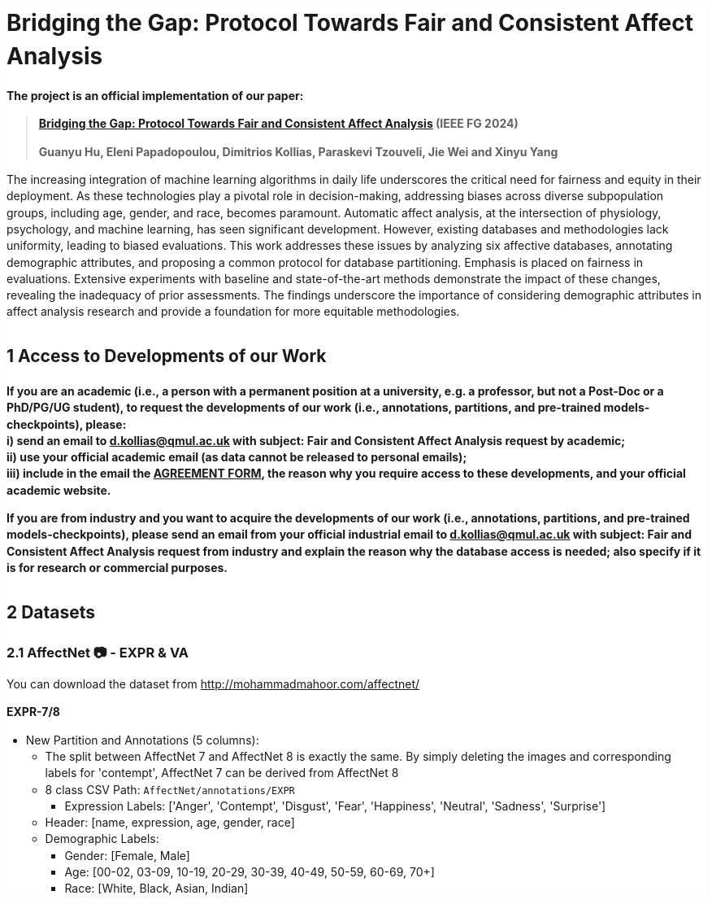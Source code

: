 # Bridging the Gap: Protocol Towards Fair and Consistent Affect Analysis

**The project is an official implementation of our paper:**  

> **[Bridging the Gap: Protocol Towards Fair and Consistent Affect Analysis]() (IEEE FG 2024)**
> 
> **Guanyu Hu, Eleni Papadopoulou, Dimitrios Kollias, Paraskevi Tzouveli, Jie Wei and Xinyu Yang**

The increasing integration of machine learning algorithms in daily life underscores the critical need for fairness and equity in their deployment. As these technologies play a pivotal role in decision-making, addressing biases across diverse subpopulation groups, including age, gender, and race, becomes paramount. Automatic affect analysis, at the intersection of physiology, psychology, and machine learning, has seen significant development. However, existing databases and methodologies lack uniformity, leading to biased evaluations. 
This work addresses these issues by analyzing six affective databases, annotating demographic attributes, and proposing a common protocol for database partitioning. Emphasis is placed on fairness in evaluations. Extensive experiments with baseline and state-of-the-art methods demonstrate the impact of these changes, revealing the inadequacy of prior assessments. The findings underscore the importance of considering demographic attributes in affect analysis research and provide a foundation for more equitable methodologies.


## 1 Access to Developments of our Work

**If you are an academic (i.e., a person with a permanent position at a university, e.g. a professor, but not a Post-Doc or a PhD/PG/UG student), to request the developments of our work (i.e., annotations, partitions, and pre-trained models-checkpoints), please: <br>
i) send an email to d.kollias@qmul.ac.uk with subject: Fair and Consistent Affect Analysis request by academic; <br>
ii) use your official academic email (as data cannot be released to personal emails); <br>
iii) include in the email the [AGREEMENT FORM](https://drive.google.com/file/d/1XnqJIlKMoXEuQwkQl-l6Uh6XtISxtxqH/view?usp=sharing), the reason why you require access to these developments, and your official academic website.**

**If you are from industry and you want to acquire the developments of our work (i.e., annotations, partitions, and pre-trained models-checkpoints), please send an email from your official industrial email to d.kollias@qmul.ac.uk with subject: Fair and Consistent Affect Analysis request from industry and explain the reason why the database access is needed; also specify if it is for research or commercial purposes.**


## 2 Datasets

### 2.1 AffectNet 📷 - EXPR & VA

You can download the dataset from http://mohammadmahoor.com/affectnet/

**EXPR-7/8**
- New Partition and Annotations (5 columns):
	- The split between AffectNet 7 and AffectNet 8 is exactly the same. By simply deleting the images and corresponding labels for 'contempt', AffectNet 7 can be derived from AffectNet 8
	- 8 class CSV Path: `AffectNet/annotations/EXPR`
		- Expression Labels: ['Anger', 'Contempt', 'Disgust', 'Fear', 'Happiness', 'Neutral', 'Sadness', 'Surprise']
	- Header: [name, expression, age, gender, race]
	- Demographic Labels:
		- Gender: [Female, Male]
		- Age: [00-02, 03-09, 10-19, 20-29, 30-39, 40-49, 50-59, 60-69, 70+]
		- Race: [White, Black, Asian, Indian]
